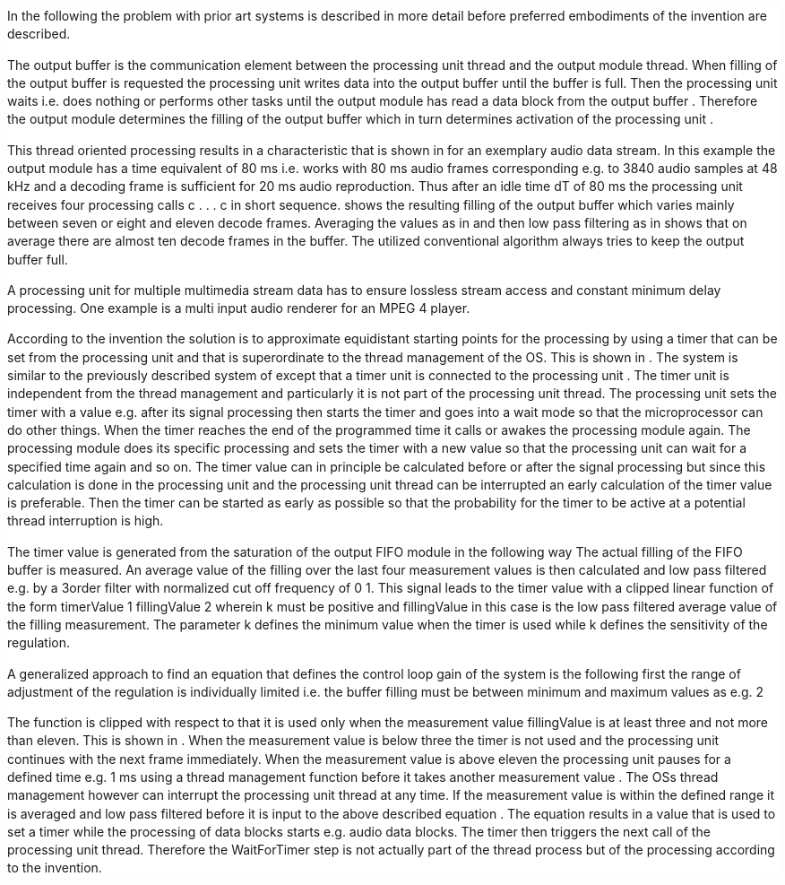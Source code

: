 In the following the problem with prior art systems is described in more detail before preferred embodiments of the invention are described.

The output buffer is the communication element between the processing unit thread and the output module thread. When filling of the output buffer is requested the processing unit writes data into the output buffer until the buffer is full. Then the processing unit waits i.e. does nothing or performs other tasks until the output module has read a data block from the output buffer . Therefore the output module determines the filling of the output buffer which in turn determines activation of the processing unit .

This thread oriented processing results in a characteristic that is shown in for an exemplary audio data stream. In this example the output module has a time equivalent of 80 ms i.e. works with 80 ms audio frames corresponding e.g. to 3840 audio samples at 48 kHz and a decoding frame is sufficient for 20 ms audio reproduction. Thus after an idle time dT of 80 ms the processing unit receives four processing calls c . . . c in short sequence. shows the resulting filling of the output buffer which varies mainly between seven or eight and eleven decode frames. Averaging the values as in and then low pass filtering as in shows that on average there are almost ten decode frames in the buffer. The utilized conventional algorithm always tries to keep the output buffer full.

A processing unit for multiple multimedia stream data has to ensure lossless stream access and constant minimum delay processing. One example is a multi input audio renderer for an MPEG 4 player.

According to the invention the solution is to approximate equidistant starting points for the processing by using a timer that can be set from the processing unit and that is superordinate to the thread management of the OS. This is shown in . The system is similar to the previously described system of except that a timer unit is connected to the processing unit . The timer unit is independent from the thread management and particularly it is not part of the processing unit thread. The processing unit sets the timer with a value e.g. after its signal processing then starts the timer and goes into a wait mode so that the microprocessor can do other things. When the timer reaches the end of the programmed time it calls or awakes the processing module again. The processing module does its specific processing and sets the timer with a new value so that the processing unit can wait for a specified time again and so on. The timer value can in principle be calculated before or after the signal processing but since this calculation is done in the processing unit and the processing unit thread can be interrupted an early calculation of the timer value is preferable. Then the timer can be started as early as possible so that the probability for the timer to be active at a potential thread interruption is high.

The timer value is generated from the saturation of the output FIFO module in the following way The actual filling of the FIFO buffer is measured. An average value of the filling over the last four measurement values is then calculated and low pass filtered e.g. by a 3order filter with normalized cut off frequency of 0 1. This signal leads to the timer value with a clipped linear function of the form timerValue 1 fillingValue 2 wherein k must be positive and fillingValue in this case is the low pass filtered average value of the filling measurement. The parameter k defines the minimum value when the timer is used while k defines the sensitivity of the regulation.

A generalized approach to find an equation that defines the control loop gain of the system is the following first the range of adjustment of the regulation is individually limited i.e. the buffer filling must be between minimum and maximum values as e.g. 2

The function is clipped with respect to that it is used only when the measurement value fillingValue is at least three and not more than eleven. This is shown in . When the measurement value is below three the timer is not used and the processing unit continues with the next frame immediately. When the measurement value is above eleven the processing unit pauses for a defined time e.g. 1 ms using a thread management function before it takes another measurement value . The OSs thread management however can interrupt the processing unit thread at any time. If the measurement value is within the defined range it is averaged and low pass filtered before it is input to the above described equation . The equation results in a value that is used to set a timer while the processing of data blocks starts e.g. audio data blocks. The timer then triggers the next call of the processing unit thread. Therefore the WaitForTimer step is not actually part of the thread process but of the processing according to the invention.
